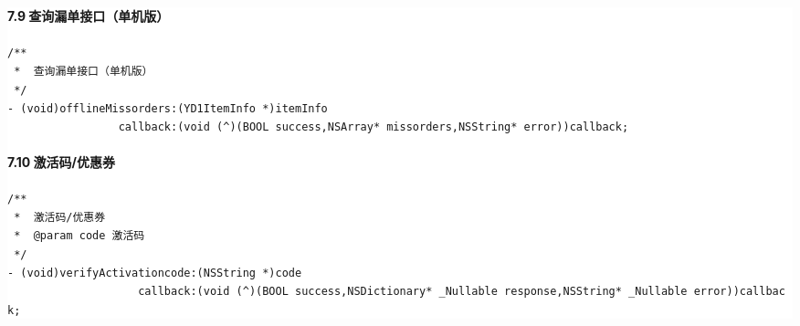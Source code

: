 #### 7.9 查询漏单接口（单机版）
```obj-c
/**
 *  查询漏单接口（单机版）
 */
- (void)offlineMissorders:(YD1ItemInfo *)itemInfo
                 callback:(void (^)(BOOL success,NSArray* missorders,NSString* error))callback;
```
#### 7.10 激活码/优惠券
```obj-c
/**
 *  激活码/优惠券
 *  @param code 激活码
 */
- (void)verifyActivationcode:(NSString *)code
                    callback:(void (^)(BOOL success,NSDictionary* _Nullable response,NSString* _Nullable error))callback;
```


